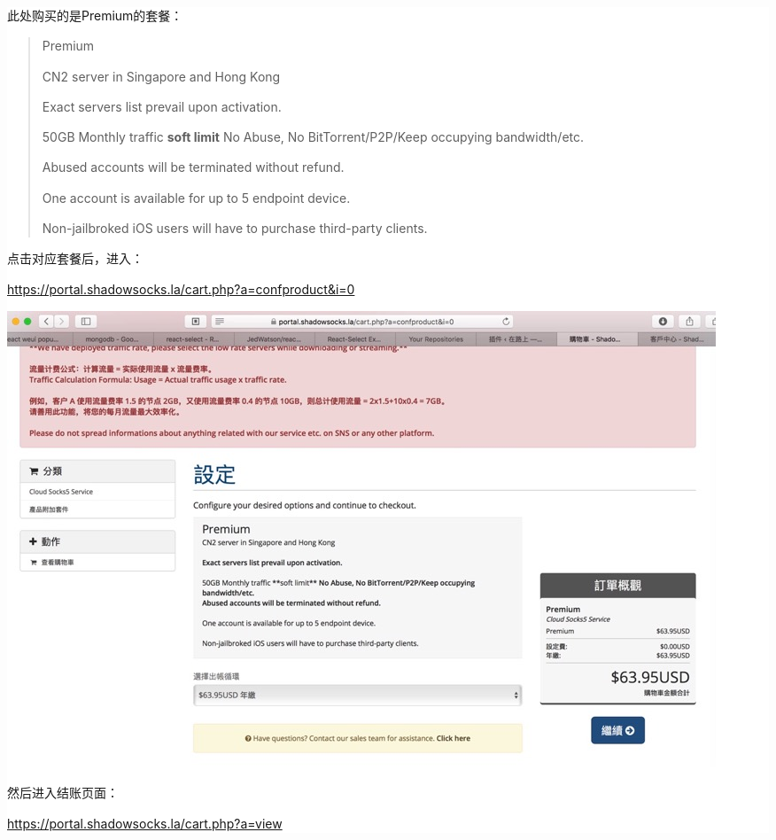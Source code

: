 此处购买的是Premium的套餐：

> Premium
>
> CN2 server in Singapore and Hong Kong
>
> Exact servers list prevail upon activation.
>
> 50GB Monthly traffic **soft limit** No Abuse, No BitTorrent/P2P/Keep occupying bandwidth/etc.
>
> Abused accounts will be terminated without refund.
>
> One account is available for up to 5 endpoint device.
>
> Non-jailbroked iOS users will have to purchase third-party clients.

点击对应套餐后，进入：

https://portal.shadowsocks.la/cart.php?a=confproduct&i=0

![shadowsocks.la的确认套餐](../../assets/img/confirm_combo_service.jpg)

然后进入结账页面：

https://portal.shadowsocks.la/cart.php?a=view
